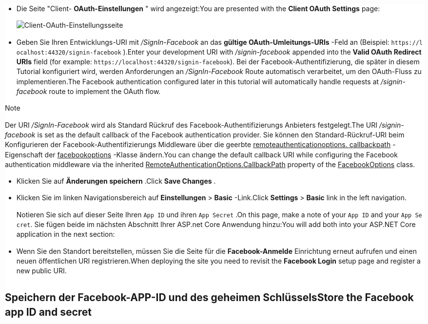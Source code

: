 * <span data-ttu-id="0ec41-122">Die Seite "Client- **OAuth-Einstellungen** " wird angezeigt:</span><span class="sxs-lookup"><span data-stu-id="0ec41-122">You are presented with the **Client OAuth Settings** page:</span></span>

  ![Client-OAuth-Einstellungsseite](index/_static/FBOAuthSetup.png)

* <span data-ttu-id="0ec41-124">Geben Sie Ihren Entwicklungs-URI mit */SignIn-Facebook* an das **gültige OAuth-Umleitungs-URIs** -Feld an (Beispiel: `https://localhost:44320/signin-facebook` ).</span><span class="sxs-lookup"><span data-stu-id="0ec41-124">Enter your development URI with */signin-facebook* appended into the **Valid OAuth Redirect URIs** field (for example: `https://localhost:44320/signin-facebook`).</span></span> <span data-ttu-id="0ec41-125">Bei der Facebook-Authentifizierung, die später in diesem Tutorial konfiguriert wird, werden Anforderungen an */SignIn-Facebook* Route automatisch verarbeitet, um den OAuth-Fluss zu implementieren.</span><span class="sxs-lookup"><span data-stu-id="0ec41-125">The Facebook authentication configured later in this tutorial will automatically handle requests at */signin-facebook* route to implement the OAuth flow.</span></span>

> [!NOTE]
> <span data-ttu-id="0ec41-126">Der URI */SignIn-Facebook* wird als Standard Rückruf des Facebook-Authentifizierungs Anbieters festgelegt.</span><span class="sxs-lookup"><span data-stu-id="0ec41-126">The URI */signin-facebook* is set as the default callback of the Facebook authentication provider.</span></span> <span data-ttu-id="0ec41-127">Sie können den Standard-Rückruf-URI beim Konfigurieren der Facebook-Authentifizierungs Middleware über die geerbte [remoteauthenticationoptions. callbackpath](/dotnet/api/microsoft.aspnetcore.authentication.remoteauthenticationoptions.callbackpath) -Eigenschaft der [facebookoptions](/dotnet/api/microsoft.aspnetcore.authentication.facebook.facebookoptions) -Klasse ändern.</span><span class="sxs-lookup"><span data-stu-id="0ec41-127">You can change the default callback URI while configuring the Facebook authentication middleware via the inherited [RemoteAuthenticationOptions.CallbackPath](/dotnet/api/microsoft.aspnetcore.authentication.remoteauthenticationoptions.callbackpath) property of the [FacebookOptions](/dotnet/api/microsoft.aspnetcore.authentication.facebook.facebookoptions) class.</span></span>

* <span data-ttu-id="0ec41-128">Klicken Sie auf **Änderungen speichern** .</span><span class="sxs-lookup"><span data-stu-id="0ec41-128">Click **Save Changes** .</span></span>

* <span data-ttu-id="0ec41-129">Klicken Sie im linken Navigationsbereich auf **Einstellungen**  >  **Basic** -Link.</span><span class="sxs-lookup"><span data-stu-id="0ec41-129">Click **Settings** > **Basic** link in the left navigation.</span></span>

  <span data-ttu-id="0ec41-130">Notieren Sie sich auf dieser Seite Ihren `App ID` und ihren `App Secret` .</span><span class="sxs-lookup"><span data-stu-id="0ec41-130">On this page, make a note of your `App ID` and your `App Secret`.</span></span> <span data-ttu-id="0ec41-131">Sie fügen beide im nächsten Abschnitt Ihrer ASP.net Core Anwendung hinzu:</span><span class="sxs-lookup"><span data-stu-id="0ec41-131">You will add both into your ASP.NET Core application in the next section:</span></span>

* <span data-ttu-id="0ec41-132">Wenn Sie den Standort bereitstellen, müssen Sie die Seite für die **Facebook-Anmelde** Einrichtung erneut aufrufen und einen neuen öffentlichen URI registrieren.</span><span class="sxs-lookup"><span data-stu-id="0ec41-132">When deploying the site you need to revisit the **Facebook Login** setup page and register a new public URI.</span></span>

## <a name="store-the-facebook-app-id-and-secret"></a><span data-ttu-id="0ec41-133">Speichern der Facebook-APP-ID und des geheimen Schlüssels</span><span class="sxs-lookup"><span data-stu-id="0ec41-133">Store the Facebook app ID and secret</span></span>
